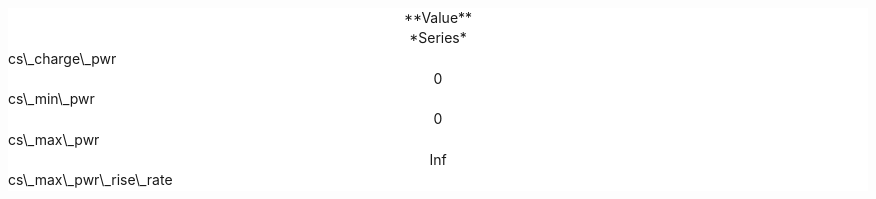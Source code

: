 </center>
</td>
<td valign="TOP" width="42%">
<center>
**Value**

</center>
</td>
</tr>
<tr>
<td valign="TOP" colspan="2">
<center>
*Series*

</center>
</td>
</tr>
<tr>
<td valign="TOP" width="58%">
cs\_charge\_pwr

</td>
<td valign="TOP" width="42%">
<center>
0

</center>
</td>
</tr>
<tr>
<td valign="TOP" width="58%">
cs\_min\_pwr

</td>
<td valign="TOP" width="42%">
<center>
0

</center>
</td>
</tr>
<tr>
<td valign="TOP" width="58%">
cs\_max\_pwr

</td>
<td valign="TOP" width="42%">
<center>
Inf

</center>
</td>
</tr>
<tr>
<td valign="TOP" width="58%">
cs\_max\_pwr\_rise\_rate
